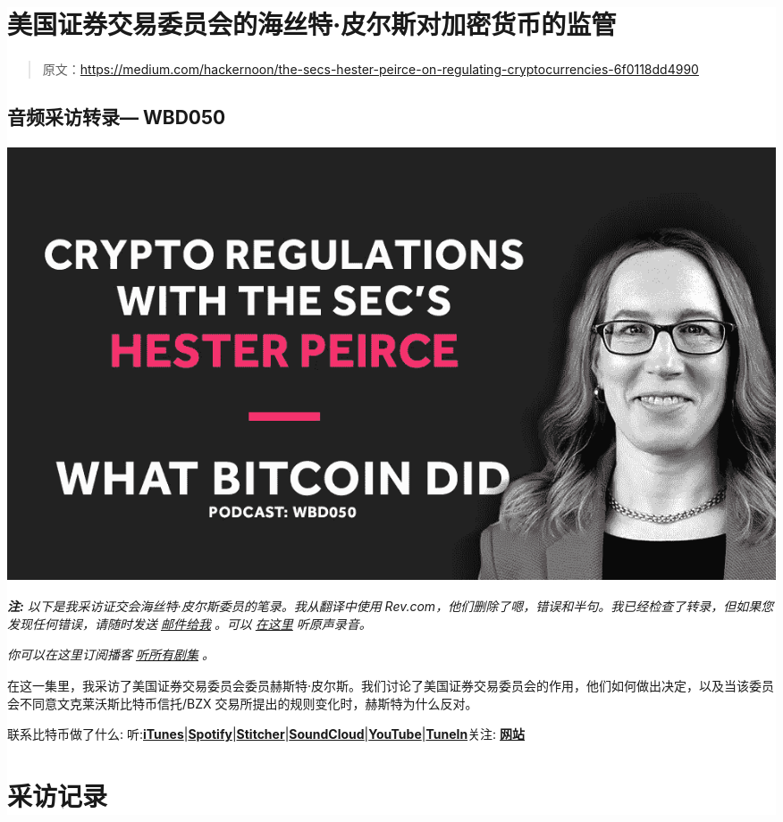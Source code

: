 # 美国证券交易委员会的海丝特·皮尔斯对加密货币的监管

> 原文：<https://medium.com/hackernoon/the-secs-hester-peirce-on-regulating-cryptocurrencies-6f0118dd4990>

## 音频采访转录— WBD050

![](img/389093981a6e9f6d2fedb94b3377a254.png)

***注:*** *以下是我采访证交会海丝特·皮尔斯委员的笔录。我从翻译中使用 Rev.com，他们删除了嗯，错误和半句。我已经检查了转录，但如果您发现任何错误，请随时发送* [*邮件给我*](http://hello@whatbitcoindid.com) *。可以* [*在这里*](https://www.whatbitcoindid.com/podcast/the-secs-hester-peirce-on-regulating-cryptocurrencies) *听原声录音。*

*你可以在这里订阅播客* [*听所有剧集*](https://www.whatbitcoindid.com/podcast/) *。*

在这一集里，我采访了美国证券交易委员会委员赫斯特·皮尔斯。我们讨论了美国证券交易委员会的作用，他们如何做出决定，以及当该委员会不同意文克莱沃斯比特币信托/BZX 交易所提出的规则变化时，赫斯特为什么反对。

联系比特币做了什么:
听:[**iTunes**](https://itunes.apple.com/gb/podcast/what-bitcoin-did-podcast-bitcoin-crypto-trading-strategy/id1317356120?mt=2)|[**Spotify**](https://open.spotify.com/show/0mWUJuONiilW5JSBBFZ0s7?si=5qcbjpjYSRyKpi8wycEZUw)|[**Stitcher**](https://www.stitcher.com/podcast/what-bitcoin-did)|[**SoundCloud**|](https://soundcloud.com/what-bitcoin-did)[**YouTube**](https://www.youtube.com/whatbitcoindid)|[**TuneIn**](https://tunein.com/radio/What-Bitcoin-Did-p1079869/)关注: [**网站**](https://www.whatbitcoindid.com/)

# **采访记录**
